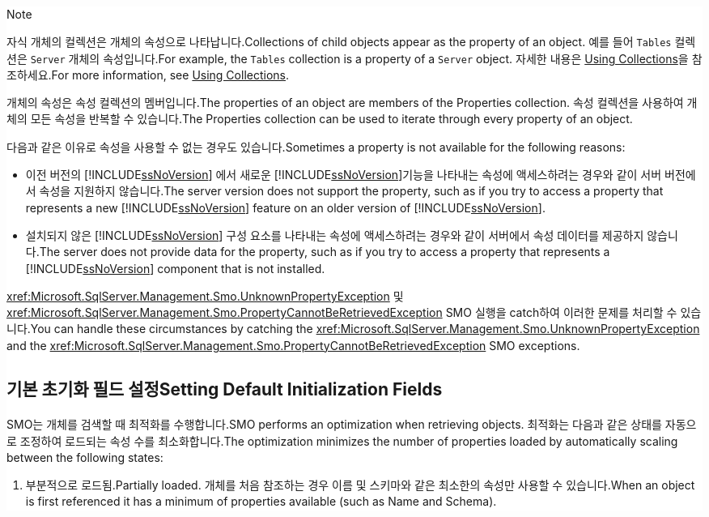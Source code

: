 > [!NOTE]  
>  <span data-ttu-id="fecaf-110">자식 개체의 컬렉션은 개체의 속성으로 나타납니다.</span><span class="sxs-lookup"><span data-stu-id="fecaf-110">Collections of child objects appear as the property of an object.</span></span> <span data-ttu-id="fecaf-111">예를 들어 `Tables` 컬렉션은 `Server` 개체의 속성입니다.</span><span class="sxs-lookup"><span data-stu-id="fecaf-111">For example, the `Tables` collection is a property of a `Server` object.</span></span> <span data-ttu-id="fecaf-112">자세한 내용은 [Using Collections](using-collections.md)을 참조하세요.</span><span class="sxs-lookup"><span data-stu-id="fecaf-112">For more information, see [Using Collections](using-collections.md).</span></span>  
  
 <span data-ttu-id="fecaf-113">개체의 속성은 속성 컬렉션의 멤버입니다.</span><span class="sxs-lookup"><span data-stu-id="fecaf-113">The properties of an object are members of the Properties collection.</span></span> <span data-ttu-id="fecaf-114">속성 컬렉션을 사용하여 개체의 모든 속성을 반복할 수 있습니다.</span><span class="sxs-lookup"><span data-stu-id="fecaf-114">The Properties collection can be used to iterate through every property of an object.</span></span>  
  
 <span data-ttu-id="fecaf-115">다음과 같은 이유로 속성을 사용할 수 없는 경우도 있습니다.</span><span class="sxs-lookup"><span data-stu-id="fecaf-115">Sometimes a property is not available for the following reasons:</span></span>  
  
-   <span data-ttu-id="fecaf-116">이전 버전의 [!INCLUDE[ssNoVersion](../../../includes/ssnoversion-md.md)] 에서 새로운 [!INCLUDE[ssNoVersion](../../../includes/ssnoversion-md.md)]기능을 나타내는 속성에 액세스하려는 경우와 같이 서버 버전에서 속성을 지원하지 않습니다.</span><span class="sxs-lookup"><span data-stu-id="fecaf-116">The server version does not support the property, such as if you try to access a property that represents a new [!INCLUDE[ssNoVersion](../../../includes/ssnoversion-md.md)] feature on an older version of [!INCLUDE[ssNoVersion](../../../includes/ssnoversion-md.md)].</span></span>  
  
-   <span data-ttu-id="fecaf-117">설치되지 않은 [!INCLUDE[ssNoVersion](../../../includes/ssnoversion-md.md)] 구성 요소를 나타내는 속성에 액세스하려는 경우와 같이 서버에서 속성 데이터를 제공하지 않습니다.</span><span class="sxs-lookup"><span data-stu-id="fecaf-117">The server does not provide data for the property, such as if you try to access a property that represents a [!INCLUDE[ssNoVersion](../../../includes/ssnoversion-md.md)] component that is not installed.</span></span>  
  
 <span data-ttu-id="fecaf-118"><xref:Microsoft.SqlServer.Management.Smo.UnknownPropertyException> 및 <xref:Microsoft.SqlServer.Management.Smo.PropertyCannotBeRetrievedException> SMO 실행을 catch하여 이러한 문제를 처리할 수 있습니다.</span><span class="sxs-lookup"><span data-stu-id="fecaf-118">You can handle these circumstances by catching the <xref:Microsoft.SqlServer.Management.Smo.UnknownPropertyException> and the <xref:Microsoft.SqlServer.Management.Smo.PropertyCannotBeRetrievedException> SMO exceptions.</span></span>  
  
## <a name="setting-default-initialization-fields"></a><span data-ttu-id="fecaf-119">기본 초기화 필드 설정</span><span class="sxs-lookup"><span data-stu-id="fecaf-119">Setting Default Initialization Fields</span></span>  
 <span data-ttu-id="fecaf-120">SMO는 개체를 검색할 때 최적화를 수행합니다.</span><span class="sxs-lookup"><span data-stu-id="fecaf-120">SMO performs an optimization when retrieving objects.</span></span> <span data-ttu-id="fecaf-121">최적화는 다음과 같은 상태를 자동으로 조정하여 로드되는 속성 수를 최소화합니다.</span><span class="sxs-lookup"><span data-stu-id="fecaf-121">The optimization minimizes the number of properties loaded by automatically scaling between the following states:</span></span>  
  
1.  <span data-ttu-id="fecaf-122">부분적으로 로드됨.</span><span class="sxs-lookup"><span data-stu-id="fecaf-122">Partially loaded.</span></span> <span data-ttu-id="fecaf-123">개체를 처음 참조하는 경우 이름 및 스키마와 같은 최소한의 속성만 사용할 수 있습니다.</span><span class="sxs-lookup"><span data-stu-id="fecaf-123">When an object is first referenced it has a minimum of properties available (such as Name and Schema).</span></span>  
  